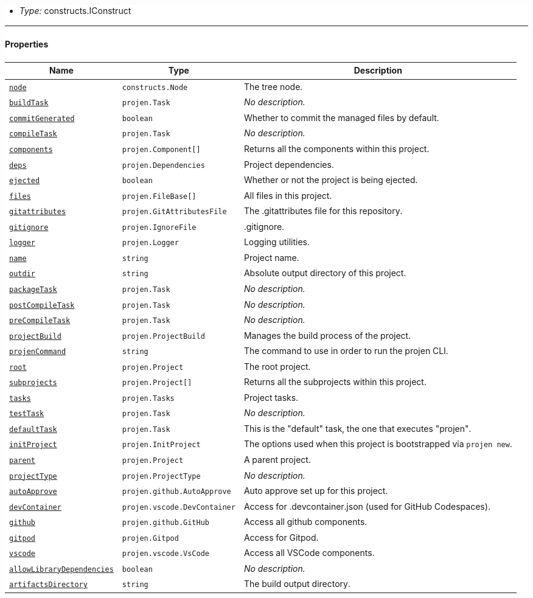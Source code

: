 - *Type:* constructs.IConstruct

---

#### Properties <a name="Properties" id="Properties"></a>

| **Name** | **Type** | **Description** |
| --- | --- | --- |
| <code><a href="#@gmeligio/project-gen.CdktfTypeScriptApp.property.node">node</a></code> | <code>constructs.Node</code> | The tree node. |
| <code><a href="#@gmeligio/project-gen.CdktfTypeScriptApp.property.buildTask">buildTask</a></code> | <code>projen.Task</code> | *No description.* |
| <code><a href="#@gmeligio/project-gen.CdktfTypeScriptApp.property.commitGenerated">commitGenerated</a></code> | <code>boolean</code> | Whether to commit the managed files by default. |
| <code><a href="#@gmeligio/project-gen.CdktfTypeScriptApp.property.compileTask">compileTask</a></code> | <code>projen.Task</code> | *No description.* |
| <code><a href="#@gmeligio/project-gen.CdktfTypeScriptApp.property.components">components</a></code> | <code>projen.Component[]</code> | Returns all the components within this project. |
| <code><a href="#@gmeligio/project-gen.CdktfTypeScriptApp.property.deps">deps</a></code> | <code>projen.Dependencies</code> | Project dependencies. |
| <code><a href="#@gmeligio/project-gen.CdktfTypeScriptApp.property.ejected">ejected</a></code> | <code>boolean</code> | Whether or not the project is being ejected. |
| <code><a href="#@gmeligio/project-gen.CdktfTypeScriptApp.property.files">files</a></code> | <code>projen.FileBase[]</code> | All files in this project. |
| <code><a href="#@gmeligio/project-gen.CdktfTypeScriptApp.property.gitattributes">gitattributes</a></code> | <code>projen.GitAttributesFile</code> | The .gitattributes file for this repository. |
| <code><a href="#@gmeligio/project-gen.CdktfTypeScriptApp.property.gitignore">gitignore</a></code> | <code>projen.IgnoreFile</code> | .gitignore. |
| <code><a href="#@gmeligio/project-gen.CdktfTypeScriptApp.property.logger">logger</a></code> | <code>projen.Logger</code> | Logging utilities. |
| <code><a href="#@gmeligio/project-gen.CdktfTypeScriptApp.property.name">name</a></code> | <code>string</code> | Project name. |
| <code><a href="#@gmeligio/project-gen.CdktfTypeScriptApp.property.outdir">outdir</a></code> | <code>string</code> | Absolute output directory of this project. |
| <code><a href="#@gmeligio/project-gen.CdktfTypeScriptApp.property.packageTask">packageTask</a></code> | <code>projen.Task</code> | *No description.* |
| <code><a href="#@gmeligio/project-gen.CdktfTypeScriptApp.property.postCompileTask">postCompileTask</a></code> | <code>projen.Task</code> | *No description.* |
| <code><a href="#@gmeligio/project-gen.CdktfTypeScriptApp.property.preCompileTask">preCompileTask</a></code> | <code>projen.Task</code> | *No description.* |
| <code><a href="#@gmeligio/project-gen.CdktfTypeScriptApp.property.projectBuild">projectBuild</a></code> | <code>projen.ProjectBuild</code> | Manages the build process of the project. |
| <code><a href="#@gmeligio/project-gen.CdktfTypeScriptApp.property.projenCommand">projenCommand</a></code> | <code>string</code> | The command to use in order to run the projen CLI. |
| <code><a href="#@gmeligio/project-gen.CdktfTypeScriptApp.property.root">root</a></code> | <code>projen.Project</code> | The root project. |
| <code><a href="#@gmeligio/project-gen.CdktfTypeScriptApp.property.subprojects">subprojects</a></code> | <code>projen.Project[]</code> | Returns all the subprojects within this project. |
| <code><a href="#@gmeligio/project-gen.CdktfTypeScriptApp.property.tasks">tasks</a></code> | <code>projen.Tasks</code> | Project tasks. |
| <code><a href="#@gmeligio/project-gen.CdktfTypeScriptApp.property.testTask">testTask</a></code> | <code>projen.Task</code> | *No description.* |
| <code><a href="#@gmeligio/project-gen.CdktfTypeScriptApp.property.defaultTask">defaultTask</a></code> | <code>projen.Task</code> | This is the "default" task, the one that executes "projen". |
| <code><a href="#@gmeligio/project-gen.CdktfTypeScriptApp.property.initProject">initProject</a></code> | <code>projen.InitProject</code> | The options used when this project is bootstrapped via `projen new`. |
| <code><a href="#@gmeligio/project-gen.CdktfTypeScriptApp.property.parent">parent</a></code> | <code>projen.Project</code> | A parent project. |
| <code><a href="#@gmeligio/project-gen.CdktfTypeScriptApp.property.projectType">projectType</a></code> | <code>projen.ProjectType</code> | *No description.* |
| <code><a href="#@gmeligio/project-gen.CdktfTypeScriptApp.property.autoApprove">autoApprove</a></code> | <code>projen.github.AutoApprove</code> | Auto approve set up for this project. |
| <code><a href="#@gmeligio/project-gen.CdktfTypeScriptApp.property.devContainer">devContainer</a></code> | <code>projen.vscode.DevContainer</code> | Access for .devcontainer.json (used for GitHub Codespaces). |
| <code><a href="#@gmeligio/project-gen.CdktfTypeScriptApp.property.github">github</a></code> | <code>projen.github.GitHub</code> | Access all github components. |
| <code><a href="#@gmeligio/project-gen.CdktfTypeScriptApp.property.gitpod">gitpod</a></code> | <code>projen.Gitpod</code> | Access for Gitpod. |
| <code><a href="#@gmeligio/project-gen.CdktfTypeScriptApp.property.vscode">vscode</a></code> | <code>projen.vscode.VsCode</code> | Access all VSCode components. |
| <code><a href="#@gmeligio/project-gen.CdktfTypeScriptApp.property.allowLibraryDependencies">allowLibraryDependencies</a></code> | <code>boolean</code> | *No description.* |
| <code><a href="#@gmeligio/project-gen.CdktfTypeScriptApp.property.artifactsDirectory">artifactsDirectory</a></code> | <code>string</code> | The build output directory. |